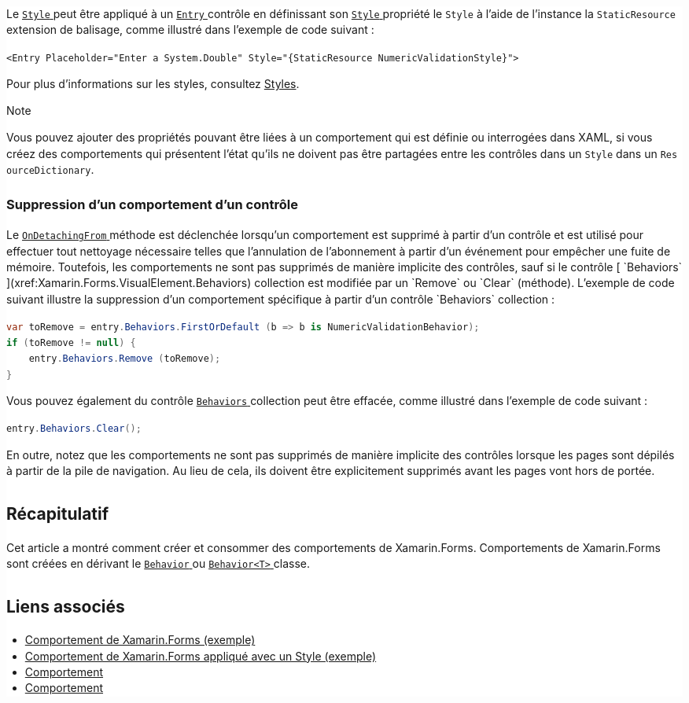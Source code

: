 Le [ `Style` ](xref:Xamarin.Forms.Style) peut être appliqué à un [ `Entry` ](xref:Xamarin.Forms.Entry) contrôle en définissant son [ `Style` ](xref:Xamarin.Forms.VisualElement.Style) propriété le `Style` à l’aide de l’instance la `StaticResource` extension de balisage, comme illustré dans l’exemple de code suivant :

```xaml
<Entry Placeholder="Enter a System.Double" Style="{StaticResource NumericValidationStyle}">
```

Pour plus d’informations sur les styles, consultez [Styles](~/xamarin-forms/user-interface/styles/index.md).

> [!NOTE]
> Vous pouvez ajouter des propriétés pouvant être liées à un comportement qui est définie ou interrogées dans XAML, si vous créez des comportements qui présentent l’état qu’ils ne doivent pas être partagées entre les contrôles dans un `Style` dans un `ResourceDictionary`.

### <a name="removing-a-behavior-from-a-control"></a>Suppression d’un comportement d’un contrôle

Le [ `OnDetachingFrom` ](xref:Xamarin.Forms.Behavior`1.OnDetachingFrom(Xamarin.Forms.BindableObject)) méthode est déclenchée lorsqu’un comportement est supprimé à partir d’un contrôle et est utilisé pour effectuer tout nettoyage nécessaire telles que l’annulation de l’abonnement à partir d’un événement pour empêcher une fuite de mémoire. Toutefois, les comportements ne sont pas supprimés de manière implicite des contrôles, sauf si le contrôle [ `Behaviors` ](xref:Xamarin.Forms.VisualElement.Behaviors) collection est modifiée par un `Remove` ou `Clear` (méthode). L’exemple de code suivant illustre la suppression d’un comportement spécifique à partir d’un contrôle `Behaviors` collection :

```csharp
var toRemove = entry.Behaviors.FirstOrDefault (b => b is NumericValidationBehavior);
if (toRemove != null) {
    entry.Behaviors.Remove (toRemove);
}
```

Vous pouvez également du contrôle [ `Behaviors` ](xref:Xamarin.Forms.VisualElement.Behaviors) collection peut être effacée, comme illustré dans l’exemple de code suivant :

```csharp
entry.Behaviors.Clear();
```

En outre, notez que les comportements ne sont pas supprimés de manière implicite des contrôles lorsque les pages sont dépilés à partir de la pile de navigation. Au lieu de cela, ils doivent être explicitement supprimés avant les pages vont hors de portée.

## <a name="summary"></a>Récapitulatif

Cet article a montré comment créer et consommer des comportements de Xamarin.Forms. Comportements de Xamarin.Forms sont créées en dérivant le [ `Behavior` ](xref:Xamarin.Forms.Behavior) ou [ `Behavior<T>` ](xref:Xamarin.Forms.Behavior`1) classe.


## <a name="related-links"></a>Liens associés

- [Comportement de Xamarin.Forms (exemple)](https://developer.xamarin.com/samples/xamarin-forms/behaviors/numericvalidationbehavior/)
- [Comportement de Xamarin.Forms appliqué avec un Style (exemple)](https://developer.xamarin.com/samples/xamarin-forms/behaviors/numericvalidationbehaviorstyle/)
- [Comportement](xref:Xamarin.Forms.Behavior)
- [Comportement<T>](xref:Xamarin.Forms.Behavior`1)
